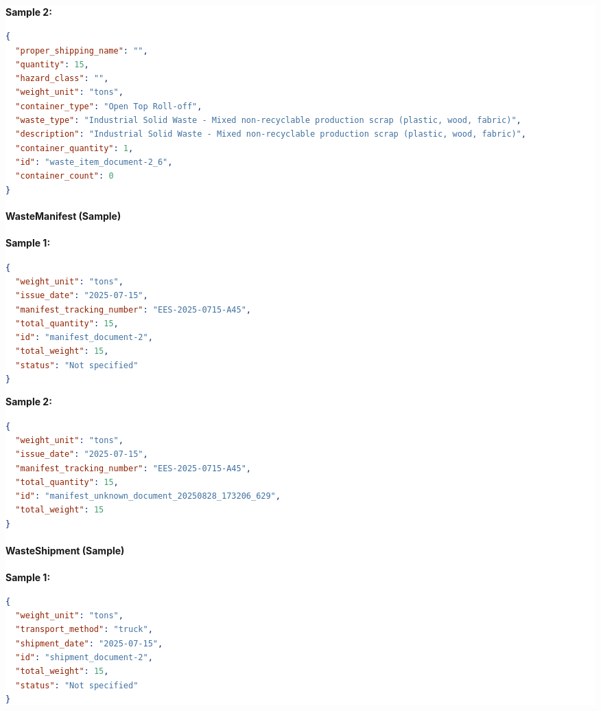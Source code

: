 **Sample 2:**
```json
{
  "proper_shipping_name": "",
  "quantity": 15,
  "hazard_class": "",
  "weight_unit": "tons",
  "container_type": "Open Top Roll-off",
  "waste_type": "Industrial Solid Waste - Mixed non-recyclable production scrap (plastic, wood, fabric)",
  "description": "Industrial Solid Waste - Mixed non-recyclable production scrap (plastic, wood, fabric)",
  "container_quantity": 1,
  "id": "waste_item_document-2_6",
  "container_count": 0
}
```

#### WasteManifest (Sample)

**Sample 1:**
```json
{
  "weight_unit": "tons",
  "issue_date": "2025-07-15",
  "manifest_tracking_number": "EES-2025-0715-A45",
  "total_quantity": 15,
  "id": "manifest_document-2",
  "total_weight": 15,
  "status": "Not specified"
}
```

**Sample 2:**
```json
{
  "weight_unit": "tons",
  "issue_date": "2025-07-15",
  "manifest_tracking_number": "EES-2025-0715-A45",
  "total_quantity": 15,
  "id": "manifest_unknown_document_20250828_173206_629",
  "total_weight": 15
}
```

#### WasteShipment (Sample)

**Sample 1:**
```json
{
  "weight_unit": "tons",
  "transport_method": "truck",
  "shipment_date": "2025-07-15",
  "id": "shipment_document-2",
  "total_weight": 15,
  "status": "Not specified"
}
```
